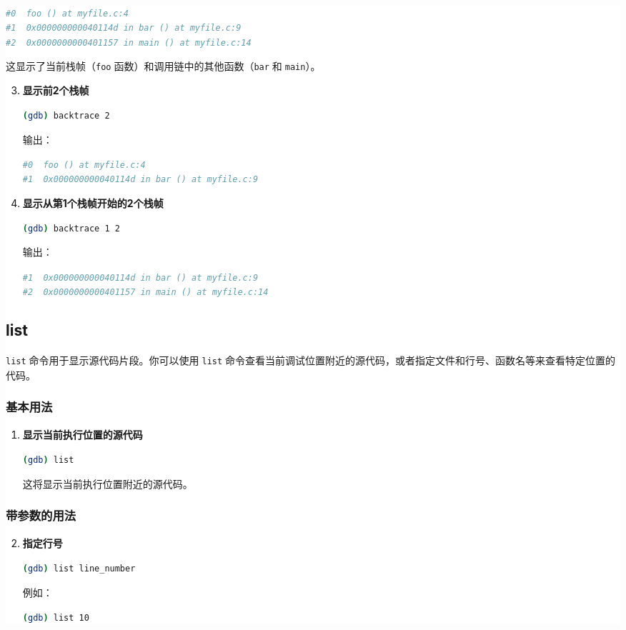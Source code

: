    ```bash
   #0  foo () at myfile.c:4
   #1  0x000000000040114d in bar () at myfile.c:9
   #2  0x0000000000401157 in main () at myfile.c:14
   ```

   这显示了当前栈帧（`foo` 函数）和调用链中的其他函数（`bar` 和 `main`）。

3. **显示前2个栈帧**

   ```bash
   (gdb) backtrace 2
   ```

   输出：

   ```bash
   #0  foo () at myfile.c:4
   #1  0x000000000040114d in bar () at myfile.c:9
   ```

4. **显示从第1个栈帧开始的2个栈帧**

   ```bash
   (gdb) backtrace 1 2
   ```

   输出：

   ```bash
   #1  0x000000000040114d in bar () at myfile.c:9
   #2  0x0000000000401157 in main () at myfile.c:14
   ```

## list

`list` 命令用于显示源代码片段。你可以使用 `list` 命令查看当前调试位置附近的源代码，或者指定文件和行号、函数名等来查看特定位置的代码。

### 基本用法

1. **显示当前执行位置的源代码**

   ```bash
   (gdb) list
   ```

   这将显示当前执行位置附近的源代码。

### 带参数的用法

2. **指定行号**

   ```bash
   (gdb) list line_number
   ```

   例如：

   ```bash
   (gdb) list 10
   ```
